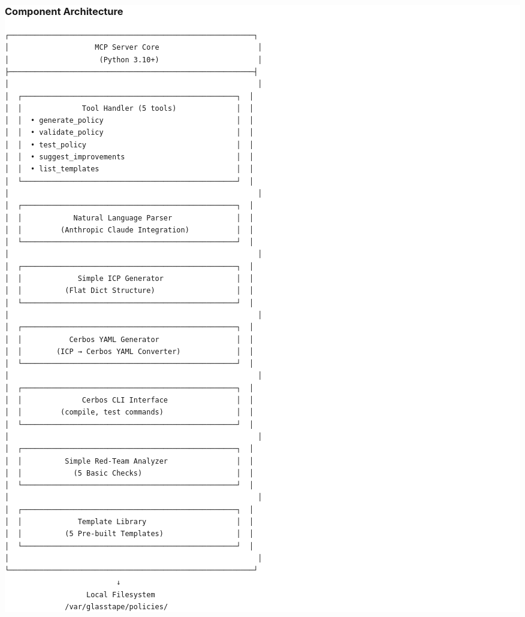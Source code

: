 ### Component Architecture

```
┌─────────────────────────────────────────────────────────┐
│                    MCP Server Core                       │
│                     (Python 3.10+)                       │
├─────────────────────────────────────────────────────────┤
│                                                          │
│  ┌──────────────────────────────────────────────────┐  │
│  │              Tool Handler (5 tools)              │  │
│  │  • generate_policy                               │  │
│  │  • validate_policy                               │  │
│  │  • test_policy                                   │  │
│  │  • suggest_improvements                          │  │
│  │  • list_templates                                │  │
│  └──────────────────────────────────────────────────┘  │
│                                                          │
│  ┌──────────────────────────────────────────────────┐  │
│  │            Natural Language Parser               │  │
│  │         (Anthropic Claude Integration)           │  │
│  └──────────────────────────────────────────────────┘  │
│                                                          │
│  ┌──────────────────────────────────────────────────┐  │
│  │             Simple ICP Generator                 │  │
│  │          (Flat Dict Structure)                   │  │
│  └──────────────────────────────────────────────────┘  │
│                                                          │
│  ┌──────────────────────────────────────────────────┐  │
│  │           Cerbos YAML Generator                  │  │
│  │        (ICP → Cerbos YAML Converter)             │  │
│  └──────────────────────────────────────────────────┘  │
│                                                          │
│  ┌──────────────────────────────────────────────────┐  │
│  │              Cerbos CLI Interface                │  │
│  │         (compile, test commands)                 │  │
│  └──────────────────────────────────────────────────┘  │
│                                                          │
│  ┌──────────────────────────────────────────────────┐  │
│  │          Simple Red-Team Analyzer                │  │
│  │            (5 Basic Checks)                      │  │
│  └──────────────────────────────────────────────────┘  │
│                                                          │
│  ┌──────────────────────────────────────────────────┐  │
│  │             Template Library                     │  │
│  │          (5 Pre-built Templates)                 │  │
│  └──────────────────────────────────────────────────┘  │
│                                                          │
└─────────────────────────────────────────────────────────┘
                          ↓
                   Local Filesystem
              /var/glasstape/policies/
```
